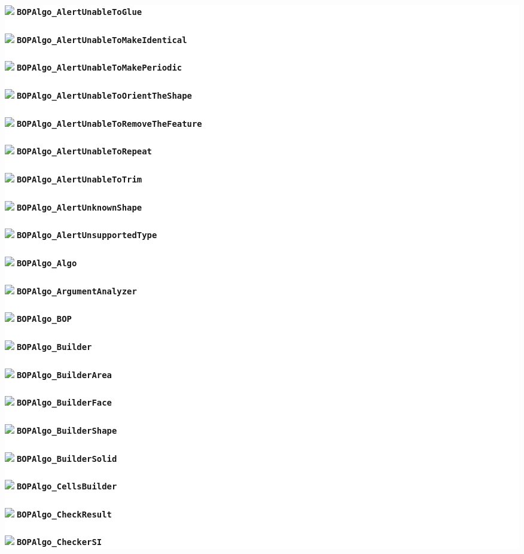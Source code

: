 ### ![](https://bit.ly/2El7GLC) `BOPAlgo_AlertUnableToGlue`

### ![](https://bit.ly/2El7GLC) `BOPAlgo_AlertUnableToMakeIdentical`

### ![](https://bit.ly/2El7GLC) `BOPAlgo_AlertUnableToMakePeriodic`

### ![](https://bit.ly/2El7GLC) `BOPAlgo_AlertUnableToOrientTheShape`

### ![](https://bit.ly/2El7GLC) `BOPAlgo_AlertUnableToRemoveTheFeature`

### ![](https://bit.ly/2El7GLC) `BOPAlgo_AlertUnableToRepeat`

### ![](https://bit.ly/2El7GLC) `BOPAlgo_AlertUnableToTrim`

### ![](https://bit.ly/2El7GLC) `BOPAlgo_AlertUnknownShape`

### ![](https://bit.ly/2El7GLC) `BOPAlgo_AlertUnsupportedType`

### ![](https://bit.ly/2El7GLC) `BOPAlgo_Algo`

### ![](https://bit.ly/2El7GLC) `BOPAlgo_ArgumentAnalyzer`

### ![](https://bit.ly/2El7GLC) `BOPAlgo_BOP`

### ![](https://bit.ly/2El7GLC) `BOPAlgo_Builder`

### ![](https://bit.ly/2El7GLC) `BOPAlgo_BuilderArea`

### ![](https://bit.ly/2El7GLC) `BOPAlgo_BuilderFace`

### ![](https://bit.ly/2El7GLC) `BOPAlgo_BuilderShape`

### ![](https://bit.ly/2El7GLC) `BOPAlgo_BuilderSolid`

### ![](https://bit.ly/2El7GLC) `BOPAlgo_CellsBuilder`

### ![](https://bit.ly/2El7GLC) `BOPAlgo_CheckResult`

### ![](https://bit.ly/2El7GLC) `BOPAlgo_CheckerSI`
